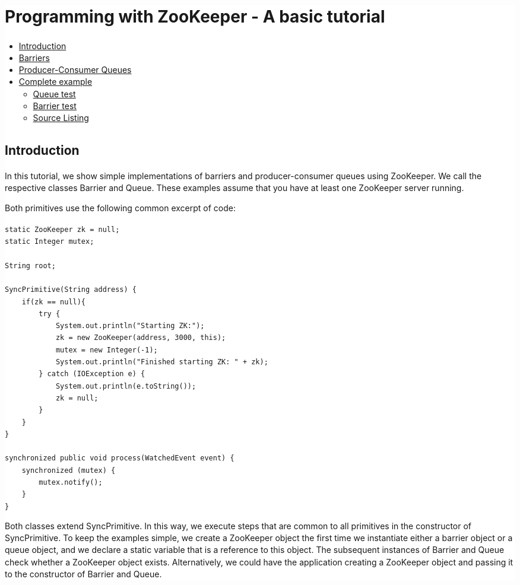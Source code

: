 

# Programming with ZooKeeper - A basic tutorial

* [Introduction](#ch_Introduction)
* [Barriers](#sc_barriers)
* [Producer-Consumer Queues](#sc_producerConsumerQueues)
* [Complete example](#Complete+example)
    * [Queue test](#Queue+test)
    * [Barrier test](#Barrier+test)
    * [Source Listing](#sc_sourceListing)

<a name="ch_Introduction"></a>

## Introduction

In this tutorial, we show simple implementations of barriers and producer-consumer queues using ZooKeeper. We call the
respective classes Barrier and Queue. These examples assume that you have at least one ZooKeeper server running.

Both primitives use the following common excerpt of code:

    static ZooKeeper zk = null;
    static Integer mutex;

    String root;

    SyncPrimitive(String address) {
        if(zk == null){
            try {
                System.out.println("Starting ZK:");
                zk = new ZooKeeper(address, 3000, this);
                mutex = new Integer(-1);
                System.out.println("Finished starting ZK: " + zk);
            } catch (IOException e) {
                System.out.println(e.toString());
                zk = null;
            }
        }
    }

    synchronized public void process(WatchedEvent event) {
        synchronized (mutex) {
            mutex.notify();
        }
    }

Both classes extend SyncPrimitive. In this way, we execute steps that are common to all primitives in the constructor of
SyncPrimitive. To keep the examples simple, we create a ZooKeeper object the first time we instantiate either a barrier
object or a queue object, and we declare a static variable that is a reference to this object. The subsequent instances
of Barrier and Queue check whether a ZooKeeper object exists. Alternatively, we could have the application creating a
ZooKeeper object and passing it to the constructor of Barrier and Queue.

